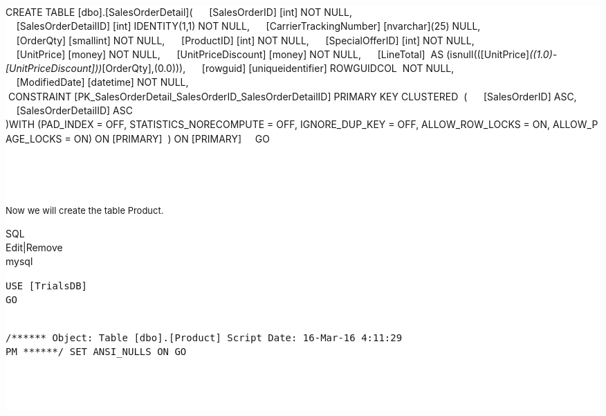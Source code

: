 CREATE&nbsp;TABLE&nbsp;[dbo].[SalesOrderDetail](&nbsp;
&nbsp;&nbsp;&nbsp;&nbsp;[SalesOrderID]&nbsp;[int]&nbsp;NOT&nbsp;NULL,&nbsp;
&nbsp;&nbsp;&nbsp;&nbsp;[SalesOrderDetailID]&nbsp;[int]&nbsp;IDENTITY(<span class="js__num">1</span>,<span class="js__num">1</span>)&nbsp;NOT&nbsp;NULL,&nbsp;
&nbsp;&nbsp;&nbsp;&nbsp;[CarrierTrackingNumber]&nbsp;[nvarchar](<span class="js__num">25</span>)&nbsp;NULL,&nbsp;
&nbsp;&nbsp;&nbsp;&nbsp;[OrderQty]&nbsp;[smallint]&nbsp;NOT&nbsp;NULL,&nbsp;
&nbsp;&nbsp;&nbsp;&nbsp;[ProductID]&nbsp;[int]&nbsp;NOT&nbsp;NULL,&nbsp;
&nbsp;&nbsp;&nbsp;&nbsp;[SpecialOfferID]&nbsp;[int]&nbsp;NOT&nbsp;NULL,&nbsp;
&nbsp;&nbsp;&nbsp;&nbsp;[UnitPrice]&nbsp;[money]&nbsp;NOT&nbsp;NULL,&nbsp;
&nbsp;&nbsp;&nbsp;&nbsp;[UnitPriceDiscount]&nbsp;[money]&nbsp;NOT&nbsp;NULL,&nbsp;
&nbsp;&nbsp;&nbsp;&nbsp;[LineTotal]&nbsp;&nbsp;AS&nbsp;(isnull(([UnitPrice]*((<span class="js__num">1.0</span>)-[UnitPriceDiscount]))*[OrderQty],(<span class="js__num">0.0</span>))),&nbsp;
&nbsp;&nbsp;&nbsp;&nbsp;[rowguid]&nbsp;[uniqueidentifier]&nbsp;ROWGUIDCOL&nbsp;&nbsp;NOT&nbsp;NULL,&nbsp;
&nbsp;&nbsp;&nbsp;&nbsp;[ModifiedDate]&nbsp;[datetime]&nbsp;NOT&nbsp;NULL,&nbsp;
&nbsp;CONSTRAINT&nbsp;[PK_SalesOrderDetail_SalesOrderID_SalesOrderDetailID]&nbsp;PRIMARY&nbsp;KEY&nbsp;CLUSTERED&nbsp;
(&nbsp;
&nbsp;&nbsp;&nbsp;&nbsp;[SalesOrderID]&nbsp;ASC,&nbsp;
&nbsp;&nbsp;&nbsp;&nbsp;[SalesOrderDetailID]&nbsp;ASC&nbsp;
)WITH&nbsp;(PAD_INDEX&nbsp;=&nbsp;OFF,&nbsp;STATISTICS_NORECOMPUTE&nbsp;=&nbsp;OFF,&nbsp;IGNORE_DUP_KEY&nbsp;=&nbsp;OFF,&nbsp;ALLOW_ROW_LOCKS&nbsp;=&nbsp;ON,&nbsp;ALLOW_PAGE_LOCKS&nbsp;=&nbsp;ON)&nbsp;ON&nbsp;[PRIMARY]&nbsp;
)&nbsp;ON&nbsp;[PRIMARY]&nbsp;
&nbsp;&nbsp;
GO</pre>
</div>
</div>
</div>
<div class="endscriptcode">&nbsp;</div>
<br>
<table border="0" cellspacing="0" cellpadding="0">
<tbody>
</tbody>
</table>
</div>
</div>
<p><span style="font-size:small">Now we will create the table Product.</span></p>
<div>
<div class="syntaxhighlighter sql" id="highlighter_735711">
<div class="scriptcode">
<div class="pluginEditHolder" pluginCommand="mceScriptCode">
<div class="title"><span>SQL</span></div>
<div class="pluginLinkHolder"><span class="pluginEditHolderLink">Edit</span>|<span class="pluginRemoveHolderLink">Remove</span></div>
<span class="hidden">mysql</span>
<pre class="hidden">USE [TrialsDB]
GO
 
/****** Object:  Table [dbo].[Product]    Script Date: 16-Mar-16 4:11:29 PM ******/
SET ANSI_NULLS ON
GO
 